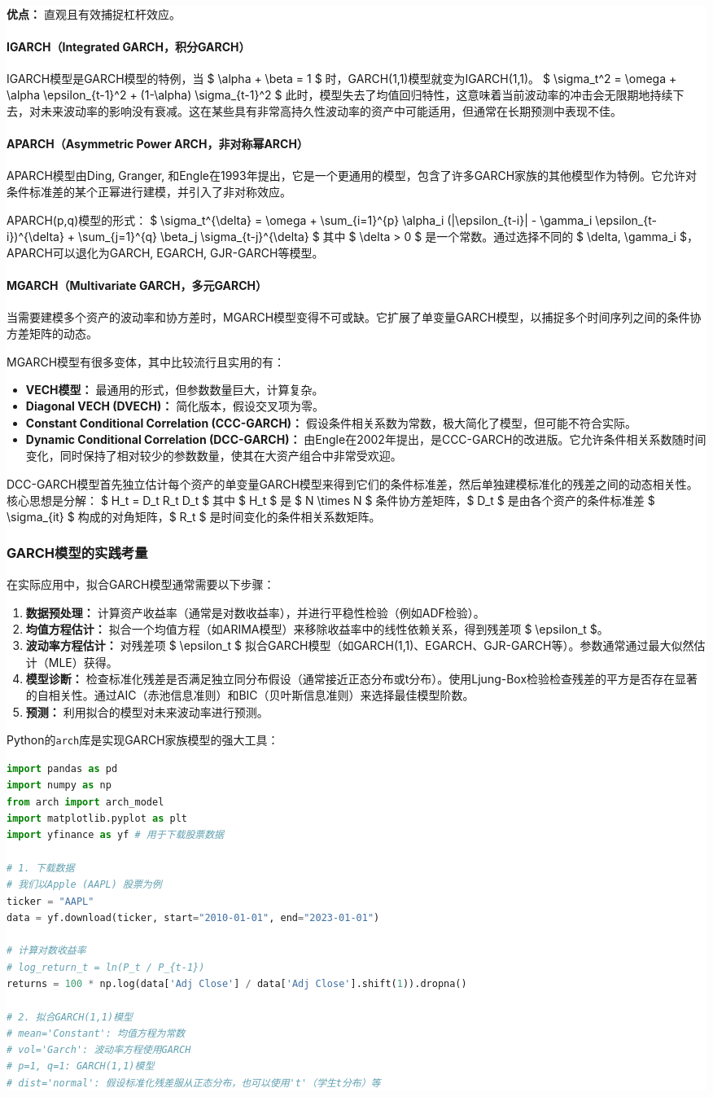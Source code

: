 **优点：** 直观且有效捕捉杠杆效应。

#### IGARCH（Integrated GARCH，积分GARCH）

IGARCH模型是GARCH模型的特例，当 $ \alpha + \beta = 1 $ 时，GARCH(1,1)模型就变为IGARCH(1,1)。
$ \sigma_t^2 = \omega + \alpha \epsilon_{t-1}^2 + (1-\alpha) \sigma_{t-1}^2 $
此时，模型失去了均值回归特性，这意味着当前波动率的冲击会无限期地持续下去，对未来波动率的影响没有衰减。这在某些具有非常高持久性波动率的资产中可能适用，但通常在长期预测中表现不佳。

#### APARCH（Asymmetric Power ARCH，非对称幂ARCH）

APARCH模型由Ding, Granger, 和Engle在1993年提出，它是一个更通用的模型，包含了许多GARCH家族的其他模型作为特例。它允许对条件标准差的某个正幂进行建模，并引入了非对称效应。

APARCH(p,q)模型的形式：
$ \sigma_t^{\delta} = \omega + \sum_{i=1}^{p} \alpha_i (|\epsilon_{t-i}| - \gamma_i \epsilon_{t-i})^{\delta} + \sum_{j=1}^{q} \beta_j \sigma_{t-j}^{\delta} $
其中 $ \delta > 0 $ 是一个常数。通过选择不同的 $ \delta, \gamma_i $，APARCH可以退化为GARCH, EGARCH, GJR-GARCH等模型。

#### MGARCH（Multivariate GARCH，多元GARCH）

当需要建模多个资产的波动率和协方差时，MGARCH模型变得不可或缺。它扩展了单变量GARCH模型，以捕捉多个时间序列之间的条件协方差矩阵的动态。

MGARCH模型有很多变体，其中比较流行且实用的有：
*   **VECH模型：** 最通用的形式，但参数数量巨大，计算复杂。
*   **Diagonal VECH (DVECH)：** 简化版本，假设交叉项为零。
*   **Constant Conditional Correlation (CCC-GARCH)：** 假设条件相关系数为常数，极大简化了模型，但可能不符合实际。
*   **Dynamic Conditional Correlation (DCC-GARCH)：** 由Engle在2002年提出，是CCC-GARCH的改进版。它允许条件相关系数随时间变化，同时保持了相对较少的参数数量，使其在大资产组合中非常受欢迎。

DCC-GARCH模型首先独立估计每个资产的单变量GARCH模型来得到它们的条件标准差，然后单独建模标准化的残差之间的动态相关性。
核心思想是分解：
$ H_t = D_t R_t D_t $
其中 $ H_t $ 是 $ N \times N $ 条件协方差矩阵，$ D_t $ 是由各个资产的条件标准差 $ \sigma_{it} $ 构成的对角矩阵，$ R_t $ 是时间变化的条件相关系数矩阵。

### GARCH模型的实践考量

在实际应用中，拟合GARCH模型通常需要以下步骤：
1.  **数据预处理：** 计算资产收益率（通常是对数收益率），并进行平稳性检验（例如ADF检验）。
2.  **均值方程估计：** 拟合一个均值方程（如ARIMA模型）来移除收益率中的线性依赖关系，得到残差项 $ \epsilon_t $。
3.  **波动率方程估计：** 对残差项 $ \epsilon_t $ 拟合GARCH模型（如GARCH(1,1)、EGARCH、GJR-GARCH等）。参数通常通过最大似然估计（MLE）获得。
4.  **模型诊断：** 检查标准化残差是否满足独立同分布假设（通常接近正态分布或t分布）。使用Ljung-Box检验检查残差的平方是否存在显著的自相关性。通过AIC（赤池信息准则）和BIC（贝叶斯信息准则）来选择最佳模型阶数。
5.  **预测：** 利用拟合的模型对未来波动率进行预测。

Python的`arch`库是实现GARCH家族模型的强大工具：

```python
import pandas as pd
import numpy as np
from arch import arch_model
import matplotlib.pyplot as plt
import yfinance as yf # 用于下载股票数据

# 1. 下载数据
# 我们以Apple (AAPL) 股票为例
ticker = "AAPL"
data = yf.download(ticker, start="2010-01-01", end="2023-01-01")

# 计算对数收益率
# log_return_t = ln(P_t / P_{t-1})
returns = 100 * np.log(data['Adj Close'] / data['Adj Close'].shift(1)).dropna()

# 2. 拟合GARCH(1,1)模型
# mean='Constant': 均值方程为常数
# vol='Garch': 波动率方程使用GARCH
# p=1, q=1: GARCH(1,1)模型
# dist='normal': 假设标准化残差服从正态分布，也可以使用't'（学生t分布）等
```